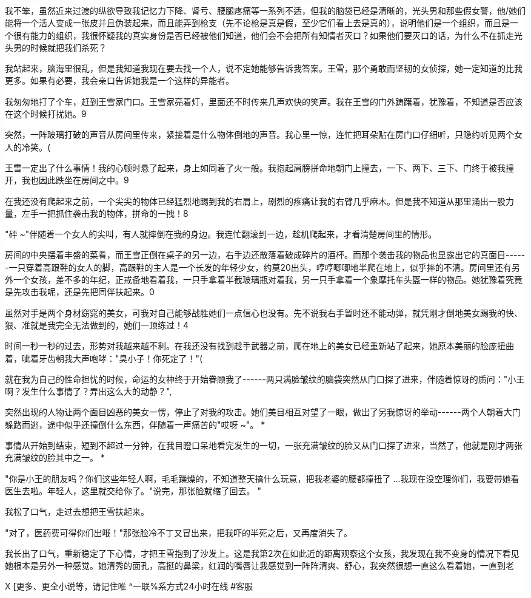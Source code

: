 

我不笨，虽然近来过渡的纵欲导致我记忆力下降、肾亏、腰腿疼痛等一系列不适，但我的脑袋已经是清晰的，光头男和那些假女警，他/她们能将一个活人变成一张皮并且伪装起来，而且能弄到枪支（先不论枪是真是假，至少它们看上去是真的），说明他们是一个组织，而且是一个很有能力的组织，我很怀疑我的真实身份是否已经被他们知道，他们会不会把所有知情者灭口？如果他们要灭口的话，为什么不在抓走光头男的时候就把我们杀死？



我站起来，脑海里很乱，但是我知道我现在要去找一个人，说不定她能够告诉我答案。王雪，那个勇敢而坚韧的女侦探，她一定知道的比我更多。如果有必要，我会亲口告诉她我是一个这样的异能者。



我匆匆地打了个车，赶到王雪家门口。王雪家亮着灯，里面还不时传来几声欢快的笑声。我在王雪的门外踌躇着，犹豫着，不知道是否应该在这个时候打扰她。9



突然，一阵玻璃打破的声音从房间里传来，紧接着是什么物体倒地的声音。我心里一惊，连忙把耳朵贴在房门口仔细听，只隐约听见两个女人的冷笑。(



王雪一定出了什么事情！我的心顿时悬了起来，身上如同着了火一般。我抱起肩膀拼命地朝门上撞去，一下、两下、三下、门终于被我撞开，我也因此跌坐在房间之中。9



在我还没有爬起来之前，一个尖尖的物体已经猛烈地踢到我的右肩上，剧烈的疼痛让我的右臂几乎麻木。但是我不知道从那里涌出一股力量，左手一把抓住袭击我的物体，拼命的一拽！8



"砰 ~"伴随着一个女人的尖叫，有人就摔倒在我的身边。我连忙翻滚到一边，趁机爬起来，才看清楚房间里的情形。



房间的中央摆着丰盛的菜肴，而王雪正倒在桌子的另一边，右手边还散落着破成碎片的酒杯。而那个袭击我的物品也显露出它的真面目------一只穿着高跟鞋的女人的脚，高跟鞋的主人是一个长发的年轻少女，约莫20出头，哼哼唧唧地半爬在地上，似乎摔的不清。房间里还有另外一个女孩，差不多的年纪，正戒备地看着我，一只手拿着半截玻璃瓶对着我，另一只手拿着一个象摩托车头盔一样的物品。她犹豫着究竟是先攻击我呢，还是先把同伴扶起来。0



虽然对手是两个身材窈窕的美女，可我对自己能够战胜她们一点信心也没有。先不说我右手暂时还不能动弹，就凭刚才倒地美女踢我的快、狠、准就是我完全无法做到的，她们一顶练过！4



时间一秒一秒的过去，形势对我越来越不利。在我还没有找到趁手武器之前，爬在地上的美女已经重新站了起来，她原本美丽的脸庞扭曲着，呲着牙齿朝我大声咆哮："臭小子！你死定了！"(



就在我为自己的性命担忧的时候，命运的女神终于开始眷顾我了------两只满脸皱纹的脑袋突然从门口探了进来，伴随着惊讶的质问："小王啊？发生什么事情了？弄出这么大的动静？",



突然出现的人物让两个面目凶恶的美女一愣，停止了对我的攻击。她们美目相互对望了一眼，做出了另我惊讶的举动------两个人朝着大门躲路而逃，途中似乎还撞倒什么东西，伴随着一声痛苦的"哎呀 ~"。 *



事情从开始到结束，短到不超过一分钟，在我目瞪口呆地看完发生的一切，一张充满皱纹的脸又从门口探了进来，当然了，他就是刚才两张充满皱纹的脸其中之一。 *



"你是小王的朋友吗？你们这些年轻人啊，毛毛躁燥的，不知道整天搞什么玩意，把我老婆的腰都撞扭了 ...我现在没空理你们，我要带她看医生去啦。年轻人，这里就交给你了。"说完，那张脸就缩了回去。 "



我松了口气，走过去想把王雪扶起来。



"对了，医药费可得你们出哦！"那张脸冷不丁又冒出来，把我吓的半死之后，又再度消失了。



我长出了口气，重新稳定了下心情，才把王雪抱到了沙发上。这是我第2次在如此近的距离观察这个女孩，我发现在我不变身的情况下看见她根本是另外一种感觉。她清秀的面孔，高挺的鼻梁，红润的嘴唇让我感觉到一阵阵清爽、舒心，我突然很想一直这么看着她，一直到老

X [更多、更全小说等，请记住唯 ^一联%系方式24小时在线 #客服
